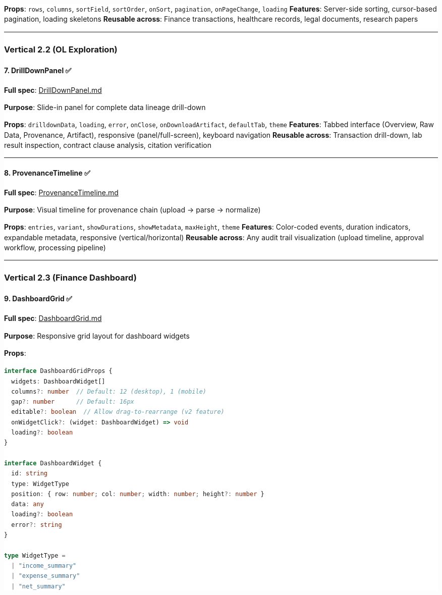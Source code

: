 **Props**: `rows`, `columns`, `sortField`, `sortOrder`, `onSort`, `pagination`, `onPageChange`, `loading`
**Features**: Server-side sorting, cursor-based pagination, loading skeletons
**Reusable across**: Finance transactions, healthcare records, legal documents, research papers

---

### Vertical 2.2 (OL Exploration)

#### 7. DrillDownPanel ✅
**Full spec**: [DrillDownPanel.md](DrillDownPanel.md)

**Purpose**: Slide-in panel for complete data lineage drill-down

**Props**: `drilldownData`, `loading`, `error`, `onClose`, `onDownloadArtifact`, `defaultTab`, `theme`
**Features**: Tabbed interface (Overview, Raw Data, Provenance, Artifact), responsive (panel/full-screen), keyboard navigation
**Reusable across**: Transaction drill-down, lab result inspection, contract clause analysis, citation verification

---

#### 8. ProvenanceTimeline ✅
**Full spec**: [ProvenanceTimeline.md](ProvenanceTimeline.md)

**Purpose**: Visual timeline for provenance chain (upload → parse → normalize)

**Props**: `entries`, `variant`, `showDurations`, `showMetadata`, `maxHeight`, `theme`
**Features**: Color-coded events, duration indicators, expandable metadata, responsive (vertical/horizontal)
**Reusable across**: Any audit trail visualization (upload timeline, approval workflow, processing pipeline)

---

### Vertical 2.3 (Finance Dashboard)

#### 9. DashboardGrid ✅
**Full spec**: [DashboardGrid.md](DashboardGrid.md)

**Purpose**: Responsive grid layout for dashboard widgets

**Props**:
```typescript
interface DashboardGridProps {
  widgets: DashboardWidget[]
  columns?: number  // Default: 12 (desktop), 1 (mobile)
  gap?: number      // Default: 16px
  editable?: boolean  // Allow drag-to-rearrange (v2 feature)
  onWidgetClick?: (widget: DashboardWidget) => void
  loading?: boolean
}

interface DashboardWidget {
  id: string
  type: WidgetType
  position: { row: number; col: number; width: number; height?: number }
  data: any
  loading?: boolean
  error?: string
}

type WidgetType =
  | "income_summary"
  | "expense_summary"
  | "net_summary"
```